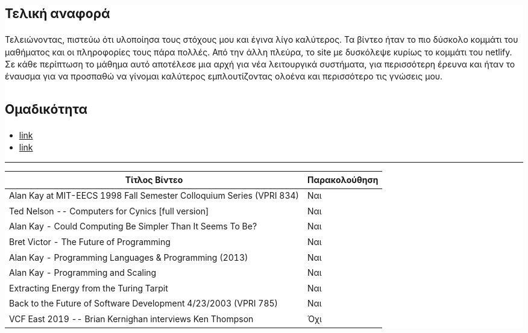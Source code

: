 


## Τελική αναφορά

Τελειώνοντας, πιστεύω ότι υλοποίησα τους στόχους μου και έγινα λίγο καλύτερος. Τα βίντεο ήταν το πιο δύσκολο κομμάτι του μαθήματος και οι πληροφορίες τους πάρα πολλές. Από την άλλη πλεύρα, το site με δυσκόλεψε κυρίως το κομμάτι του netlify. Σε κάθε περίπτωση το μάθημα αυτό αποτέλεσε μια αρχή για νέα λειτουργικά συστήματα, για περισσότερη έρευνα και ήταν το έναυσμα για να προσπαθώ να γίνομαι καλύτερος εμπλουτίζοντας ολοένα και περισσότερο τις γνώσεις μου.

## Ομαδικότητα

- [link](https://github.com/courses-ionio/sw/pull/1733)
- [link](https://github.com/courses-ionio/sw/pull/1685)
-------------------------

| Τίτλος Βίντεο | Παρακολούθηση | 
| --- | --- |
| Alan Kay at MIT-EECS 1998 Fall Semester Colloquium Series (VPRI 834)| Ναι |
| Ted Nelson -- Computers for Cynics [full version]| Ναι |
|Alan Kay - Could Computing Be Simpler Than It Seems To Be?| Ναι |
| Bret Victor - The Future of Programming| Ναι |
| Alan Kay - Programming Languages & Programming (2013)| Ναι |
| Alan Kay - Programming and Scaling | Ναι |
| Extracting Energy from the Turing Tarpit | Ναι |
| Back to the Future of Software Development 4/23/2003 (VPRI 785) | Ναι |
| VCF East 2019 -- Brian Kernighan interviews Ken Thompson | Όχι |
